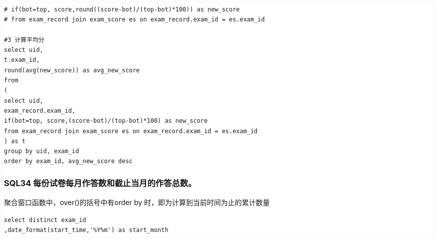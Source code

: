 ```mysql
# if(bot=top, score,round((score-bot)/(top-bot)*100)) as new_score
# from exam_record join exam_score es on exam_record.exam_id = es.exam_id

#3 计算平均分
select uid, 
t.exam_id,
round(avg(new_score)) as avg_new_score
from 
(
select uid, 
exam_record.exam_id,
if(bot=top, score,(score-bot)/(top-bot)*100) as new_score
from exam_record join exam_score es on exam_record.exam_id = es.exam_id
) as t
group by uid, exam_id
order by exam_id, avg_new_score desc
```

### SQL34 每份试卷每月作答数和截止当月的作答总数。

聚合窗口函数中，over()的括号中有order by 时，即为计算到当前时间为止的累计数量

```mysql
select distinct exam_id
,date_format(start_time,'%Y%m') as start_month
